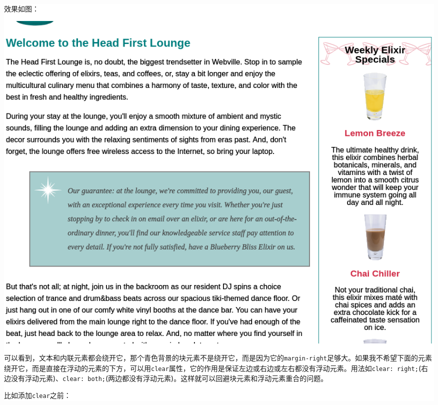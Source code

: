 效果如图：

![floatDisplay2](images/float3.png)

可以看到，文本和内联元素都会绕开它，那个青色背景的块元素不是绕开它，而是因为它的`margin-right`足够大。如果我不希望下面的元素绕开它，而是直接在浮动的元素的下方，可以用`clear`属性，它的作用是保证左边或右边或左右都没有浮动元素。用法如`clear: right;`(右边没有浮动元素)、`clear: both;`(两边都没有浮动元素)。这样就可以回避块元素和浮动元素重合的问题。

比如添加`clear`之前：
